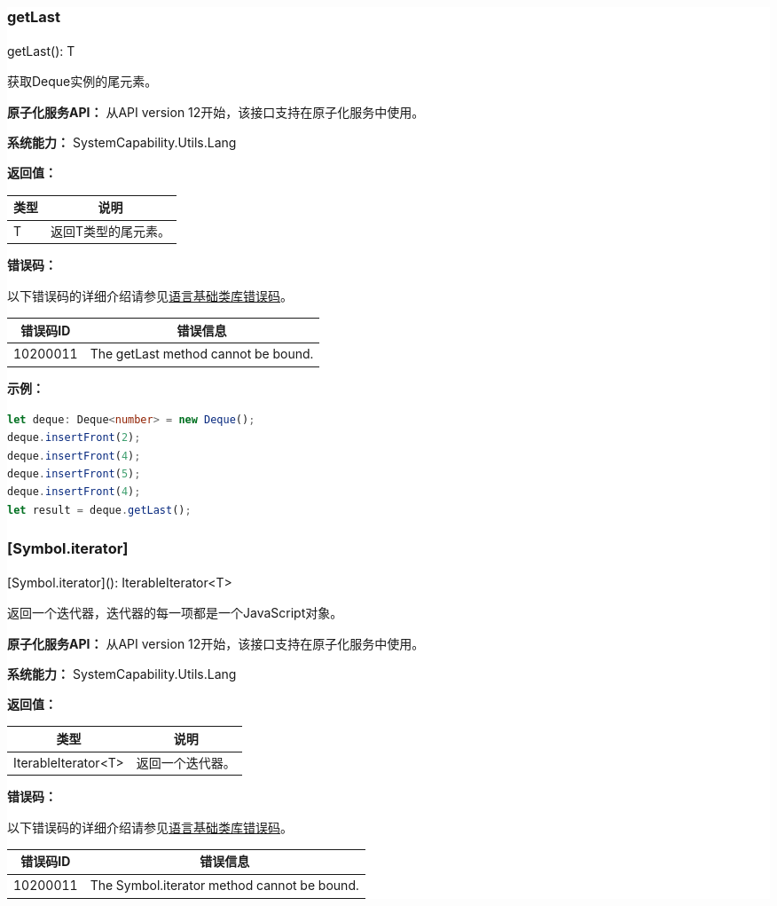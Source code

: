 ### getLast

getLast(): T

获取Deque实例的尾元素。

**原子化服务API：** 从API version 12开始，该接口支持在原子化服务中使用。

**系统能力：** SystemCapability.Utils.Lang

**返回值：**

| 类型 | 说明 |
| -------- | -------- |
| T | 返回T类型的尾元素。 |

**错误码：**

以下错误码的详细介绍请参见[语言基础类库错误码](errorcode-utils.md)。

| 错误码ID | 错误信息 |
| -------- | -------- |
| 10200011 | The getLast method cannot be bound. |

**示例：**

```ts
let deque: Deque<number> = new Deque();
deque.insertFront(2);
deque.insertFront(4);
deque.insertFront(5);
deque.insertFront(4);
let result = deque.getLast();
```

### [Symbol.iterator]

[Symbol.iterator]\(): IterableIterator&lt;T&gt;

返回一个迭代器，迭代器的每一项都是一个JavaScript对象。

**原子化服务API：** 从API version 12开始，该接口支持在原子化服务中使用。

**系统能力：** SystemCapability.Utils.Lang

**返回值：**

| 类型 | 说明 |
| -------- | -------- |
| IterableIterator&lt;T&gt; | 返回一个迭代器。 |

**错误码：**

以下错误码的详细介绍请参见[语言基础类库错误码](errorcode-utils.md)。

| 错误码ID | 错误信息 |
| -------- | -------- |
| 10200011 | The Symbol.iterator method cannot be bound. |

